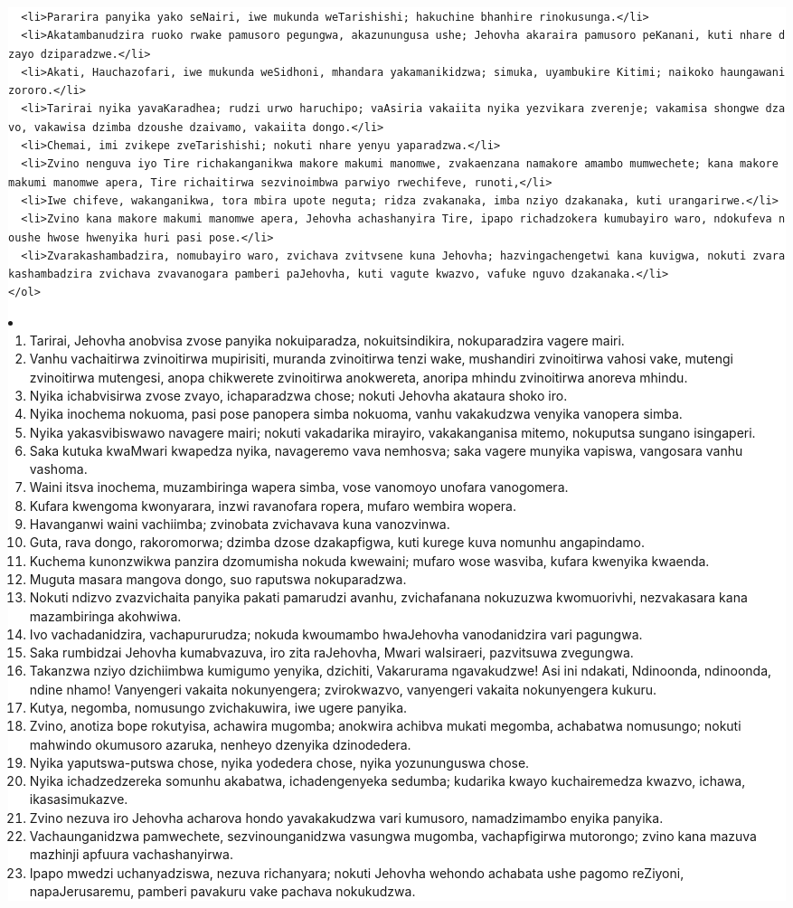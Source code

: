       <li>Pararira panyika yako seNairi, iwe mukunda weTarishishi; hakuchine bhanhire rinokusunga.</li>
      <li>Akatambanudzira ruoko rwake pamusoro pegungwa, akazunungusa ushe; Jehovha akaraira pamusoro peKanani, kuti nhare dzayo dziparadzwe.</li>
      <li>Akati, Hauchazofari, iwe mukunda weSidhoni, mhandara yakamanikidzwa; simuka, uyambukire Kitimi; naikoko haungawani zororo.</li>
      <li>Tarirai nyika yavaKaradhea; rudzi urwo haruchipo; vaAsiria vakaiita nyika yezvikara zverenje; vakamisa shongwe dzavo, vakawisa dzimba dzoushe dzaivamo, vakaiita dongo.</li>
      <li>Chemai, imi zvikepe zveTarishishi; nokuti nhare yenyu yaparadzwa.</li>
      <li>Zvino nenguva iyo Tire richakanganikwa makore makumi manomwe, zvakaenzana namakore amambo mumwechete; kana makore makumi manomwe apera, Tire richaitirwa sezvinoimbwa parwiyo rwechifeve, runoti,</li>
      <li>Iwe chifeve, wakanganikwa, tora mbira upote neguta; ridza zvakanaka, imba nziyo dzakanaka, kuti urangarirwe.</li>
      <li>Zvino kana makore makumi manomwe apera, Jehovha achashanyira Tire, ipapo richadzokera kumubayiro waro, ndokufeva noushe hwose hwenyika huri pasi pose.</li>
      <li>Zvarakashambadzira, nomubayiro waro, zvichava zvitvsene kuna Jehovha; hazvingachengetwi kana kuvigwa, nokuti zvarakashambadzira zvichava zvavanogara pamberi paJehovha, kuti vagute kwazvo, vafuke nguvo dzakanaka.</li>
    </ol>
  </li>
  <li>
    <ol>
      <li>Tarirai, Jehovha anobvisa zvose panyika nokuiparadza, nokuitsindikira, nokuparadzira vagere mairi.</li>
      <li>Vanhu vachaitirwa zvinoitirwa mupirisiti, muranda zvinoitirwa tenzi wake, mushandiri zvinoitirwa vahosi vake, mutengi zvinoitirwa mutengesi, anopa chikwerete zvinoitirwa anokwereta, anoripa mhindu zvinoitirwa anoreva mhindu.</li>
      <li>Nyika ichabvisirwa zvose zvayo, ichaparadzwa chose; nokuti Jehovha akataura shoko iro.</li>
      <li>Nyika inochema nokuoma, pasi pose panopera simba nokuoma, vanhu vakakudzwa venyika vanopera simba.</li>
      <li>Nyika yakasvibiswawo navagere mairi; nokuti vakadarika mirayiro, vakakanganisa mitemo, nokuputsa sungano isingaperi.</li>
      <li>Saka kutuka kwaMwari kwapedza nyika, navageremo vava nemhosva; saka vagere munyika vapiswa, vangosara vanhu vashoma.</li>
      <li>Waini itsva inochema, muzambiringa wapera simba, vose vanomoyo unofara vanogomera.</li>
      <li>Kufara kwengoma kwonyarara, inzwi ravanofara ropera, mufaro wembira wopera.</li>
      <li>Havanganwi waini vachiimba; zvinobata zvichavava kuna vanozvinwa.</li>
      <li>Guta, rava dongo, rakoromorwa; dzimba dzose dzakapfigwa, kuti kurege kuva nomunhu angapindamo.</li>
      <li>Kuchema kunonzwikwa panzira dzomumisha nokuda kwewaini; mufaro wose wasviba, kufara kwenyika kwaenda.</li>
      <li>Muguta masara mangova dongo, suo raputswa nokuparadzwa.</li>
      <li>Nokuti ndizvo zvazvichaita panyika pakati pamarudzi avanhu, zvichafanana nokuzuzwa kwomuorivhi, nezvakasara kana mazambiringa akohwiwa.</li>
      <li>Ivo vachadanidzira, vachapururudza; nokuda kwoumambo hwaJehovha vanodanidzira vari pagungwa.</li>
      <li>Saka rumbidzai Jehovha kumabvazuva, iro zita raJehovha, Mwari waIsiraeri, pazvitsuwa zvegungwa.</li>
      <li>Takanzwa nziyo dzichiimbwa kumigumo yenyika, dzichiti, Vakarurama ngavakudzwe! Asi ini ndakati, Ndinoonda, ndinoonda, ndine nhamo! Vanyengeri vakaita nokunyengera; zvirokwazvo, vanyengeri vakaita nokunyengera kukuru.</li>
      <li>Kutya, negomba, nomusungo zvichakuwira, iwe ugere panyika.</li>
      <li>Zvino, anotiza bope rokutyisa, achawira mugomba; anokwira achibva mukati megomba, achabatwa nomusungo; nokuti mahwindo okumusoro azaruka, nenheyo dzenyika dzinodedera.</li>
      <li>Nyika yaputswa-putswa chose, nyika yodedera chose, nyika yozununguswa chose.</li>
      <li>Nyika ichadzedzereka somunhu akabatwa, ichadengenyeka sedumba; kudarika kwayo kuchairemedza kwazvo, ichawa, ikasasimukazve.</li>
      <li>Zvino nezuva iro Jehovha acharova hondo yavakakudzwa vari kumusoro, namadzimambo enyika panyika.</li>
      <li>Vachaunganidzwa pamwechete, sezvinounganidzwa vasungwa mugomba, vachapfigirwa mutorongo; zvino kana mazuva mazhinji apfuura vachashanyirwa.</li>
      <li>Ipapo mwedzi uchanyadziswa, nezuva richanyara; nokuti Jehovha wehondo achabata ushe pagomo reZiyoni, napaJerusaremu, pamberi pavakuru vake pachava nokukudzwa.</li>
    </ol>